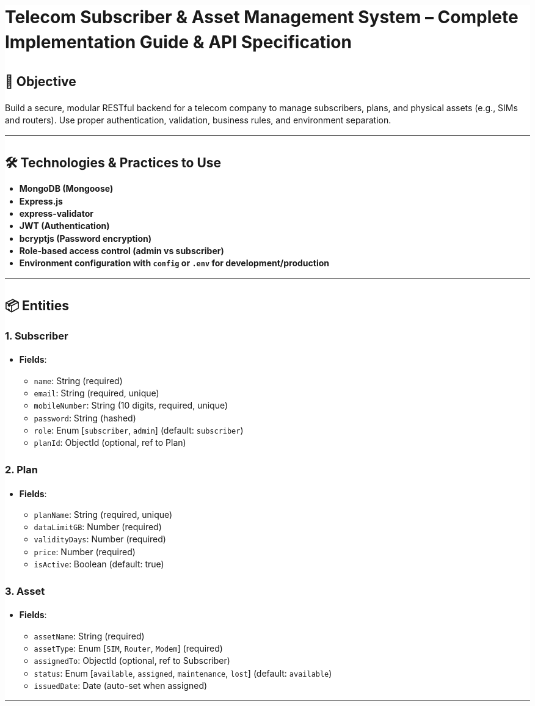 # Telecom Subscriber & Asset Management System – Complete Implementation Guide & API Specification

## 🚀 Objective

Build a secure, modular RESTful backend for a telecom company to manage subscribers, plans, and physical assets (e.g., SIMs and routers). Use proper authentication, validation, business rules, and environment separation.

---

## 🛠️ Technologies & Practices to Use

* **MongoDB (Mongoose)**
* **Express.js**
* **express-validator**
* **JWT (Authentication)**
* **bcryptjs (Password encryption)**
* **Role-based access control (admin vs subscriber)**
* **Environment configuration with `config` or `.env` for development/production**

---

## 📦 Entities

### 1. Subscriber

* **Fields**:

  * `name`: String (required)
  * `email`: String (required, unique)
  * `mobileNumber`: String (10 digits, required, unique)
  * `password`: String (hashed)
  * `role`: Enum \[`subscriber`, `admin`] (default: `subscriber`)
  * `planId`: ObjectId (optional, ref to Plan)

### 2. Plan

* **Fields**:

  * `planName`: String (required, unique)
  * `dataLimitGB`: Number (required)
  * `validityDays`: Number (required)
  * `price`: Number (required)
  * `isActive`: Boolean (default: true)

### 3. Asset

* **Fields**:

  * `assetName`: String (required)
  * `assetType`: Enum \[`SIM`, `Router`, `Modem`] (required)
  * `assignedTo`: ObjectId (optional, ref to Subscriber)
  * `status`: Enum \[`available`, `assigned`, `maintenance`, `lost`] (default: `available`)
  * `issuedDate`: Date (auto-set when assigned)

---
